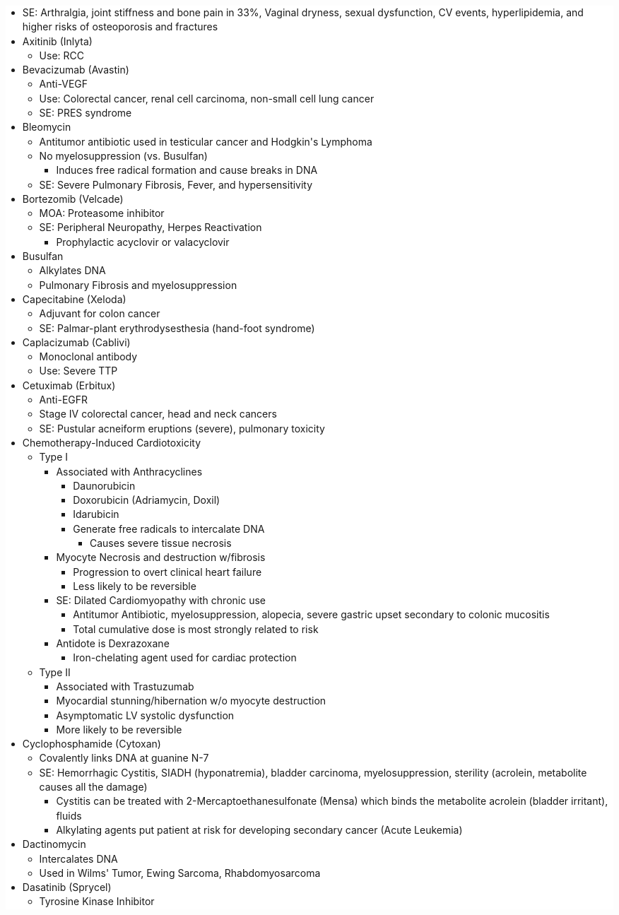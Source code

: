   - SE: Arthralgia, joint stiffness and bone pain in 33%, Vaginal dryness, sexual dysfunction, CV events, hyperlipidemia, and higher risks of osteoporosis and fractures
- Axitinib (Inlyta)
  - Use: RCC
- Bevacizumab (Avastin)
  - Anti-VEGF
  - Use: Colorectal cancer, renal cell carcinoma, non-small cell lung cancer
  - SE: PRES syndrome
- Bleomycin
  - Antitumor antibiotic used in testicular cancer and Hodgkin's Lymphoma
  - No myelosuppression (vs. Busulfan)
    - Induces free radical formation and cause breaks in DNA
  - SE: Severe Pulmonary Fibrosis, Fever, and hypersensitivity
- Bortezomib (Velcade)
  - MOA: Proteasome inhibitor
  - SE: Peripheral Neuropathy, Herpes Reactivation
    - Prophylactic acyclovir or valacyclovir
- Busulfan
  - Alkylates DNA
  - Pulmonary Fibrosis and myelosuppression
- Capecitabine (Xeloda)
  - Adjuvant for colon cancer
  - SE: Palmar-plant erythrodysesthesia (hand-foot syndrome)
- Caplacizumab (Cablivi)
  - Monoclonal antibody
  - Use: Severe TTP
- Cetuximab (Erbitux)
  - Anti-EGFR
  - Stage IV colorectal cancer, head and neck cancers
  - SE: Pustular acneiform eruptions (severe), pulmonary toxicity
- Chemotherapy-Induced Cardiotoxicity
  - Type I
    - Associated with Anthracyclines
      - Daunorubicin
      - Doxorubicin (Adriamycin, Doxil)
      - Idarubicin
      - Generate free radicals to intercalate DNA
        - Causes severe tissue necrosis
    - Myocyte Necrosis and destruction w/fibrosis
      - Progression to overt clinical heart failure
      - Less likely to be reversible
    - SE: Dilated Cardiomyopathy with chronic use
      - Antitumor Antibiotic, myelosuppression, alopecia, severe gastric upset secondary to colonic mucositis
      - Total cumulative dose is most strongly related to risk
    - Antidote is Dexrazoxane
      - Iron-chelating agent used for cardiac protection
  - Type II
    - Associated with Trastuzumab
    - Myocardial stunning/hibernation w/o myocyte destruction
    - Asymptomatic LV systolic dysfunction
    - More likely to be reversible
- Cyclophosphamide (Cytoxan)
  - Covalently links DNA at guanine N-7
  - SE: Hemorrhagic Cystitis, SIADH (hyponatremia), bladder carcinoma, myelosuppression, sterility (acrolein, metabolite causes all the damage)
    - Cystitis can be treated with 2-Mercaptoethanesulfonate (Mensa) which binds the metabolite acrolein (bladder irritant), fluids
    - Alkylating agents put patient at risk for developing secondary cancer (Acute Leukemia)
- Dactinomycin
  - Intercalates DNA
  - Used in Wilms' Tumor, Ewing Sarcoma, Rhabdomyosarcoma
- Dasatinib (Sprycel)
  - Tyrosine Kinase Inhibitor